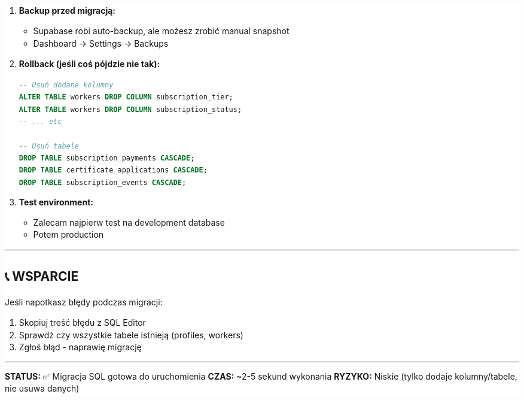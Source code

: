 1. **Backup przed migracją:**
   - Supabase robi auto-backup, ale możesz zrobić manual snapshot
   - Dashboard → Settings → Backups

2. **Rollback (jeśli coś pójdzie nie tak):**
   ```sql
   -- Usuń dodane kolumny
   ALTER TABLE workers DROP COLUMN subscription_tier;
   ALTER TABLE workers DROP COLUMN subscription_status;
   -- ... etc
   
   -- Usuń tabele
   DROP TABLE subscription_payments CASCADE;
   DROP TABLE certificate_applications CASCADE;
   DROP TABLE subscription_events CASCADE;
   ```

3. **Test environment:**
   - Zalecam najpierw test na development database
   - Potem production

---

## 📞 WSPARCIE

Jeśli napotkasz błędy podczas migracji:
1. Skopiuj treść błędu z SQL Editor
2. Sprawdź czy wszystkie tabele istnieją (profiles, workers)
3. Zgłoś błąd - naprawię migrację

---

**STATUS:** ✅ Migracja SQL gotowa do uruchomienia
**CZAS:** ~2-5 sekund wykonania
**RYZYKO:** Niskie (tylko dodaje kolumny/tabele, nie usuwa danych)

